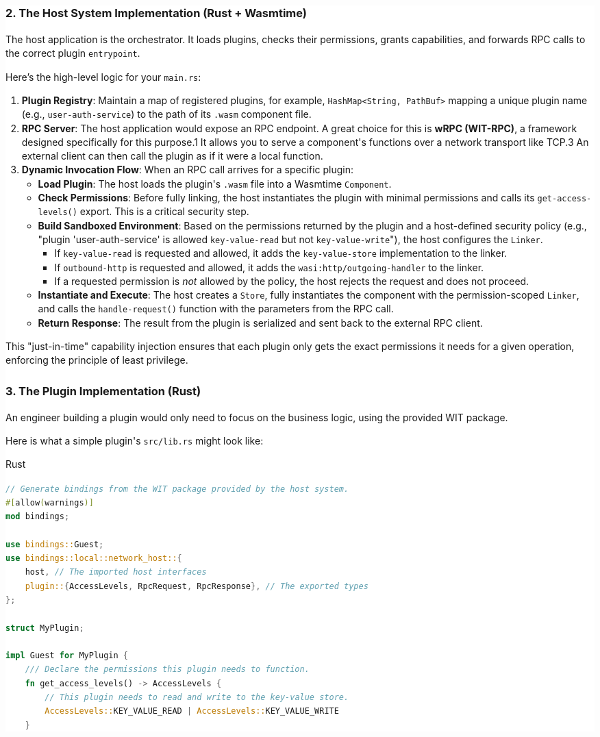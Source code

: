 
### 2. The Host System Implementation (Rust + Wasmtime)

The host application is the orchestrator. It loads plugins, checks their permissions, grants capabilities, and forwards RPC calls to the correct plugin `entrypoint`.

Here’s the high-level logic for your `main.rs`:

1. **Plugin Registry**: Maintain a map of registered plugins, for example, `HashMap<String, PathBuf>` mapping a unique plugin name (e.g., `user-auth-service`) to the path of its `.wasm` component file.
2. **RPC Server**: The host application would expose an RPC endpoint. A great choice for this is **wRPC (WIT-RPC)**, a framework designed specifically for this purpose.1 It allows you to serve a component's functions over a network transport like TCP.3 An external client can then call the plugin as if it were a local function.
3. **Dynamic Invocation Flow**: When an RPC call arrives for a specific plugin:
   - **Load Plugin**: The host loads the plugin's `.wasm` file into a Wasmtime `Component`.
   - **Check Permissions**: Before fully linking, the host instantiates the plugin with minimal permissions and calls its `get-access-levels()` export. This is a critical security step.
   - **Build Sandboxed Environment**: Based on the permissions returned by the plugin and a host-defined security policy (e.g., "plugin 'user-auth-service' is allowed `key-value-read` but not `key-value-write`"), the host configures the `Linker`.
     - If `key-value-read` is requested and allowed, it adds the `key-value-store` implementation to the linker.
     - If `outbound-http` is requested and allowed, it adds the `wasi:http/outgoing-handler` to the linker.
     - If a requested permission is *not* allowed by the policy, the host rejects the request and does not proceed.
   - **Instantiate and Execute**: The host creates a `Store`, fully instantiates the component with the permission-scoped `Linker`, and calls the `handle-request()` function with the parameters from the RPC call.
   - **Return Response**: The result from the plugin is serialized and sent back to the external RPC client.

This "just-in-time" capability injection ensures that each plugin only gets the exact permissions it needs for a given operation, enforcing the principle of least privilege.



### 3. The Plugin Implementation (Rust)

An engineer building a plugin would only need to focus on the business logic, using the provided WIT package.

Here is what a simple plugin's `src/lib.rs` might look like:

Rust

```rust
// Generate bindings from the WIT package provided by the host system.
#[allow(warnings)]
mod bindings;

use bindings::Guest;
use bindings::local::network_host::{
    host, // The imported host interfaces
    plugin::{AccessLevels, RpcRequest, RpcResponse}, // The exported types
};

struct MyPlugin;

impl Guest for MyPlugin {
    /// Declare the permissions this plugin needs to function.
    fn get_access_levels() -> AccessLevels {
        // This plugin needs to read and write to the key-value store.
        AccessLevels::KEY_VALUE_READ | AccessLevels::KEY_VALUE_WRITE
    }

```